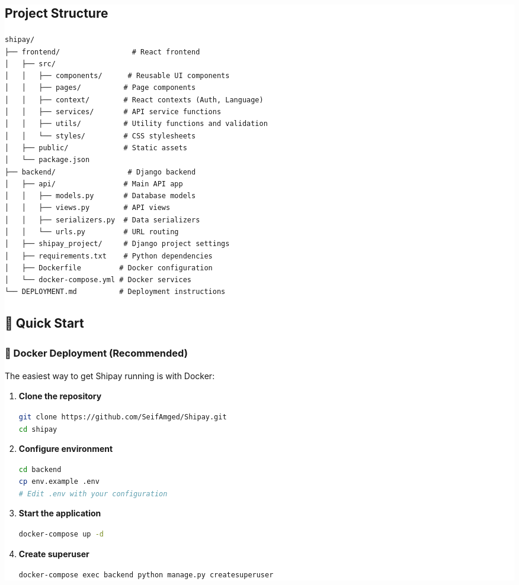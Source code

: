 ## Project Structure

```
shipay/
├── frontend/                 # React frontend
│   ├── src/
│   │   ├── components/      # Reusable UI components
│   │   ├── pages/          # Page components
│   │   ├── context/        # React contexts (Auth, Language)
│   │   ├── services/       # API service functions
│   │   ├── utils/          # Utility functions and validation
│   │   └── styles/         # CSS stylesheets
│   ├── public/             # Static assets
│   └── package.json
├── backend/                 # Django backend
│   ├── api/                # Main API app
│   │   ├── models.py       # Database models
│   │   ├── views.py        # API views
│   │   ├── serializers.py  # Data serializers
│   │   └── urls.py         # URL routing
│   ├── shipay_project/     # Django project settings
│   ├── requirements.txt    # Python dependencies
│   ├── Dockerfile         # Docker configuration
│   └── docker-compose.yml # Docker services
└── DEPLOYMENT.md          # Deployment instructions
```

## 🚀 Quick Start

### 🐳 Docker Deployment (Recommended)

The easiest way to get Shipay running is with Docker:

1. **Clone the repository**
   ```bash
   git clone https://github.com/SeifAmged/Shipay.git
   cd shipay
   ```

2. **Configure environment**
   ```bash
   cd backend
   cp env.example .env
   # Edit .env with your configuration
   ```

3. **Start the application**
   ```bash
   docker-compose up -d
   ```

4. **Create superuser**
   ```bash
   docker-compose exec backend python manage.py createsuperuser
   ```
